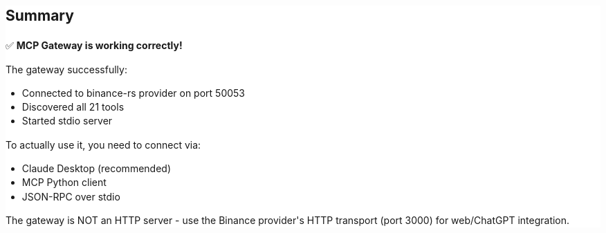 ## Summary

✅ **MCP Gateway is working correctly!**

The gateway successfully:
- Connected to binance-rs provider on port 50053
- Discovered all 21 tools
- Started stdio server

To actually use it, you need to connect via:
- Claude Desktop (recommended)
- MCP Python client
- JSON-RPC over stdio

The gateway is NOT an HTTP server - use the Binance provider's HTTP transport (port 3000) for web/ChatGPT integration.
